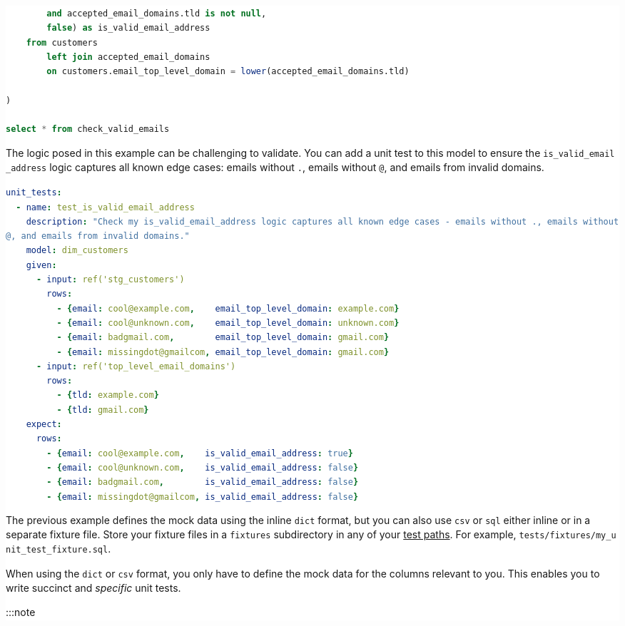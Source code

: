 ```sql
        and accepted_email_domains.tld is not null,
        false) as is_valid_email_address
    from customers
		left join accepted_email_domains
        on customers.email_top_level_domain = lower(accepted_email_domains.tld)

)

select * from check_valid_emails
```
</file>

The logic posed in this example can be challenging to validate. You can add a unit test to this model to ensure the `is_valid_email_address` logic captures all known edge cases: emails without `.`, emails without `@`, and emails from invalid domains.

<file name='dbt_project.yml'> 

```yaml
unit_tests:
  - name: test_is_valid_email_address
    description: "Check my is_valid_email_address logic captures all known edge cases - emails without ., emails without @, and emails from invalid domains."
    model: dim_customers
    given:
      - input: ref('stg_customers')
        rows:
          - {email: cool@example.com,    email_top_level_domain: example.com}
          - {email: cool@unknown.com,    email_top_level_domain: unknown.com}
          - {email: badgmail.com,        email_top_level_domain: gmail.com}
          - {email: missingdot@gmailcom, email_top_level_domain: gmail.com}
      - input: ref('top_level_email_domains')
        rows:
          - {tld: example.com}
          - {tld: gmail.com}
    expect:
      rows:
        - {email: cool@example.com,    is_valid_email_address: true}
        - {email: cool@unknown.com,    is_valid_email_address: false}
        - {email: badgmail.com,        is_valid_email_address: false}
        - {email: missingdot@gmailcom, is_valid_email_address: false}

```
</file>

The previous example defines the mock data using the inline `dict` format, but you can also use `csv` or `sql` either inline or in a separate fixture file. Store your fixture files in a `fixtures` subdirectory in any of your [test paths](/reference/project-configs/test-paths). For example, `tests/fixtures/my_unit_test_fixture.sql`. 

When using the `dict` or `csv` format, you only have to define the mock data for the columns relevant to you. This enables you to write succinct and _specific_ unit tests.

:::note

